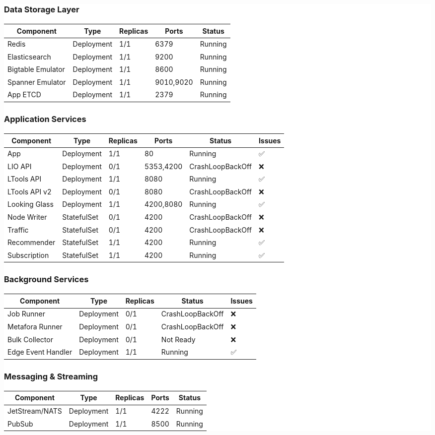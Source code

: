 ### Data Storage Layer
| Component | Type | Replicas | Ports | Status |
|-----------|------|----------|-------|---------|
| Redis | Deployment | 1/1 | 6379 | Running |
| Elasticsearch | Deployment | 1/1 | 9200 | Running |
| Bigtable Emulator | Deployment | 1/1 | 8600 | Running |
| Spanner Emulator | Deployment | 1/1 | 9010,9020 | Running |
| App ETCD | Deployment | 1/1 | 2379 | Running |

### Application Services
| Component | Type | Replicas | Ports | Status | Issues |
|-----------|------|----------|-------|---------|---------|
| App | Deployment | 1/1 | 80 | Running | ✅ |
| LIO API | Deployment | 0/1 | 5353,4200 | CrashLoopBackOff | ❌ |
| LTools API | Deployment | 1/1 | 8080 | Running | ✅ |
| LTools API v2 | Deployment | 0/1 | 8080 | CrashLoopBackOff | ❌ |
| Looking Glass | Deployment | 1/1 | 4200,8080 | Running | ✅ |
| Node Writer | StatefulSet | 0/1 | 4200 | CrashLoopBackOff | ❌ |
| Traffic | StatefulSet | 0/1 | 4200 | CrashLoopBackOff | ❌ |
| Recommender | StatefulSet | 1/1 | 4200 | Running | ✅ |
| Subscription | StatefulSet | 1/1 | 4200 | Running | ✅ |

### Background Services
| Component | Type | Replicas | Status | Issues |
|-----------|------|----------|---------|---------|
| Job Runner | Deployment | 0/1 | CrashLoopBackOff | ❌ |
| Metafora Runner | Deployment | 0/1 | CrashLoopBackOff | ❌ |
| Bulk Collector | Deployment | 0/1 | Not Ready | ❌ |
| Edge Event Handler | Deployment | 1/1 | Running | ✅ |

### Messaging & Streaming
| Component | Type | Replicas | Ports | Status |
|-----------|------|----------|-------|---------|
| JetStream/NATS | Deployment | 1/1 | 4222 | Running |
| PubSub | Deployment | 1/1 | 8500 | Running |
